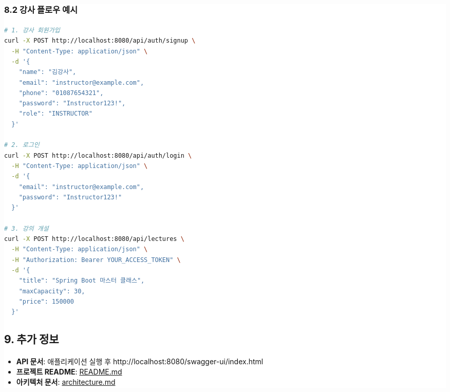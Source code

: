 ### 8.2 강사 플로우 예시

```bash
# 1. 강사 회원가입
curl -X POST http://localhost:8080/api/auth/signup \
  -H "Content-Type: application/json" \
  -d '{
    "name": "김강사",
    "email": "instructor@example.com",
    "phone": "01087654321",
    "password": "Instructor123!",
    "role": "INSTRUCTOR"
  }'

# 2. 로그인
curl -X POST http://localhost:8080/api/auth/login \
  -H "Content-Type: application/json" \
  -d '{
    "email": "instructor@example.com",
    "password": "Instructor123!"
  }'

# 3. 강의 개설
curl -X POST http://localhost:8080/api/lectures \
  -H "Content-Type: application/json" \
  -H "Authorization: Bearer YOUR_ACCESS_TOKEN" \
  -d '{
    "title": "Spring Boot 마스터 클래스",
    "maxCapacity": 30,
    "price": 150000
  }'
```

## 9. 추가 정보

- **API 문서**: 애플리케이션 실행 후 http://localhost:8080/swagger-ui/index.html
- **프로젝트 README**: [README.md](../README.md)
- **아키텍처 문서**: [architecture.md](architecture.md)

